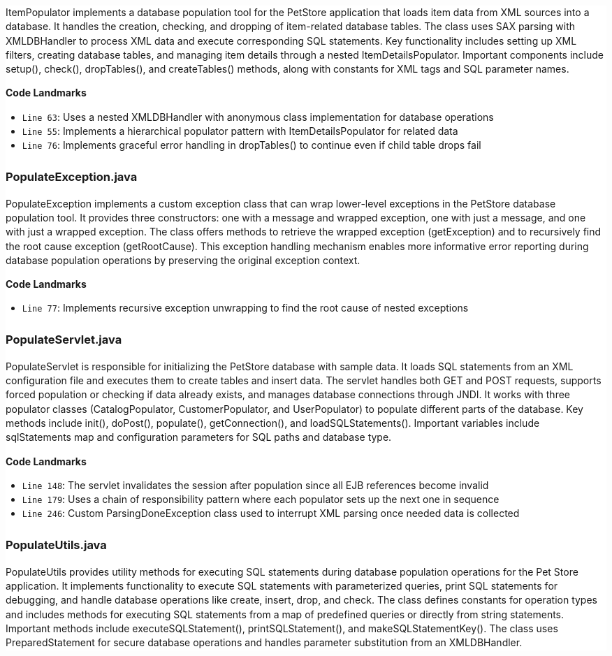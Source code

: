 ItemPopulator implements a database population tool for the PetStore application that loads item data from XML sources into a database. It handles the creation, checking, and dropping of item-related database tables. The class uses SAX parsing with XMLDBHandler to process XML data and execute corresponding SQL statements. Key functionality includes setting up XML filters, creating database tables, and managing item details through a nested ItemDetailsPopulator. Important components include setup(), check(), dropTables(), and createTables() methods, along with constants for XML tags and SQL parameter names.

 **Code Landmarks**
- `Line 63`: Uses a nested XMLDBHandler with anonymous class implementation for database operations
- `Line 55`: Implements a hierarchical populator pattern with ItemDetailsPopulator for related data
- `Line 76`: Implements graceful error handling in dropTables() to continue even if child table drops fail
### PopulateException.java

PopulateException implements a custom exception class that can wrap lower-level exceptions in the PetStore database population tool. It provides three constructors: one with a message and wrapped exception, one with just a message, and one with just a wrapped exception. The class offers methods to retrieve the wrapped exception (getException) and to recursively find the root cause exception (getRootCause). This exception handling mechanism enables more informative error reporting during database population operations by preserving the original exception context.

 **Code Landmarks**
- `Line 77`: Implements recursive exception unwrapping to find the root cause of nested exceptions
### PopulateServlet.java

PopulateServlet is responsible for initializing the PetStore database with sample data. It loads SQL statements from an XML configuration file and executes them to create tables and insert data. The servlet handles both GET and POST requests, supports forced population or checking if data already exists, and manages database connections through JNDI. It works with three populator classes (CatalogPopulator, CustomerPopulator, and UserPopulator) to populate different parts of the database. Key methods include init(), doPost(), populate(), getConnection(), and loadSQLStatements(). Important variables include sqlStatements map and configuration parameters for SQL paths and database type.

 **Code Landmarks**
- `Line 148`: The servlet invalidates the session after population since all EJB references become invalid
- `Line 179`: Uses a chain of responsibility pattern where each populator sets up the next one in sequence
- `Line 246`: Custom ParsingDoneException class used to interrupt XML parsing once needed data is collected
### PopulateUtils.java

PopulateUtils provides utility methods for executing SQL statements during database population operations for the Pet Store application. It implements functionality to execute SQL statements with parameterized queries, print SQL statements for debugging, and handle database operations like create, insert, drop, and check. The class defines constants for operation types and includes methods for executing SQL statements from a map of predefined queries or directly from string statements. Important methods include executeSQLStatement(), printSQLStatement(), and makeSQLStatementKey(). The class uses PreparedStatement for secure database operations and handles parameter substitution from an XMLDBHandler.
